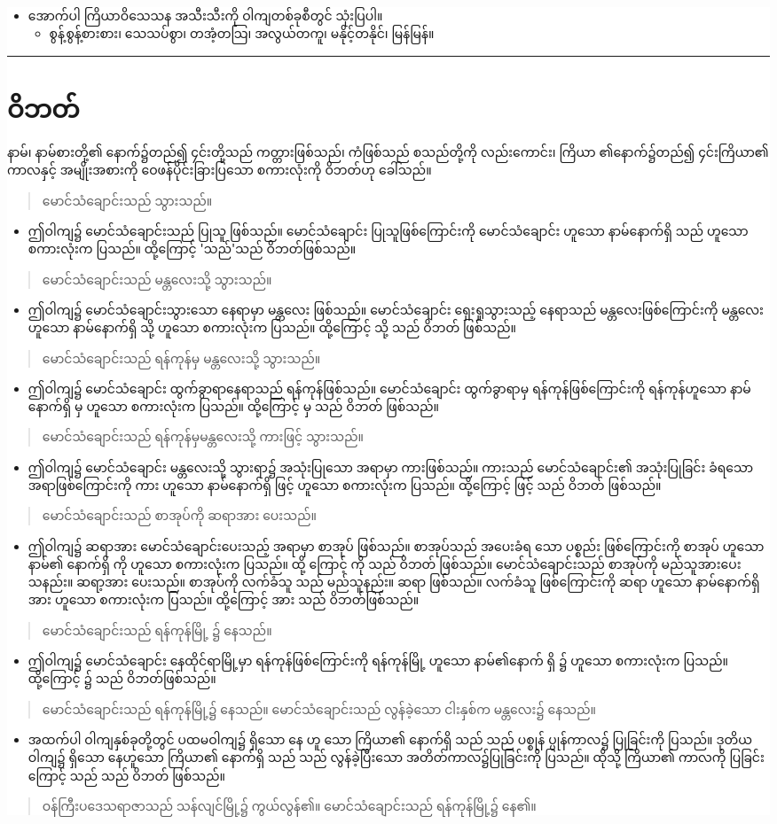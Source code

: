 - အောက်ပါ ကြိယာဝိသေသန အသီးသီးကို ဝါကျတစ်ခုစီတွင် သုံးပြပါ။
  - စွန့်စွန့်စားစား၊ သေသပ်စွာ၊ တအံ့တသြ၊ အလွယ်တကူ၊ မနိုင့်တနိုင်၊ မြန်မြန်။

---

# ဝိဘတ်

နာမ်၊ နာမ်စားတို့၏ နောက်၌တည်၍ ၄င်းတို့သည် ကတ္တားဖြစ်သည်၊ ကံဖြစ်သည် စသည်တို့ကို လည်းကောင်း၊ ကြိယာ ၏နောက်၌တည်၍ ၄င်းကြိယာ၏ ကာလနှင့် အမျိုးအစားကို ဝေဖန်ပိုင်းခြားပြသော စကားလုံးကို ဝိဘတ်ဟု ခေါ်သည်။

> မောင်သံချောင်းသည် သွားသည်။

- ဤဝါကျ၌ မောင်သံချောင်းသည် ပြုသူ ဖြစ်သည်။ မောင်သံချောင်း ပြုသူဖြစ်ကြောင်းကို မောင်သံချောင်း ဟူသော နာမ်နောက်ရှိ သည် ဟူသော စကားလုံးက ပြသည်။ ထို့ကြောင့် 'သည်'သည် ဝိဘတ်ဖြစ်သည်။

> မောင်သံချောင်းသည် မန္တလေးသို့ သွားသည်။

- ဤဝါကျ၌ မောင်သံချောင်းသွားသော နေရာမှာ မန္တလေး ဖြစ်သည်။ မောင်သံချောင်း
ရှေးရှုသွားသည့် နေရာသည် မန္တလေးဖြစ်ကြောင်းကို မန္တလေးဟူသော နာမ်နောက်ရှိ သို့ ဟူသော
စကားလုံးက ပြသည်။ ထို့ကြောင့် သို့ သည် ဝိဘတ် ဖြစ်သည်။

> မောင်သံချောင်းသည် ရန်ကုန်မှ မန္တလေးသို့ သွားသည်။

- ဤဝါကျ၌ မောင်သံချောင်း ထွက်ခွာရာနေရာသည် ရန်ကုန်ဖြစ်သည်။ မောင်သံချောင်း
ထွက်ခွာရာမှ ရန်ကုန်ဖြစ်ကြောင်းကို ရန်ကုန်ဟူသော နာမ်နောက်ရှိ မှ ဟူသော စကားလုံးက
ပြသည်။ ထို့ကြောင့် မှ သည် ဝိဘတ် ဖြစ်သည်။

> မောင်သံချောင်းသည် ရန်ကုန်မှမန္တလေးသို့ ကားဖြင့် သွားသည်။

- ဤဝါကျ၌ မောင်သံချောင်း မန္တလေးသို့ သွားရာ၌ အသုံးပြုသော အရာမှာ ကားဖြစ်သည်။
ကားသည် မောင်သံချောင်း၏ အသုံးပြုခြင်း ခံရသော အရာဖြစ်ကြောင်းကို ကား ဟူသော
နာမ်နောက်ရှိ ဖြင့် ဟူသော စကားလုံးက ပြသည်။ ထို့ကြောင့် ဖြင့် သည် ဝိဘတ် ဖြစ်သည်။

> မောင်သံချောင်းသည် စာအုပ်ကို ဆရာအား ပေးသည်။

- ဤဝါကျ၌ ဆရာအား မောင်သံချောင်းပေးသည့် အရာမှာ စာအုပ် ဖြစ်သည်။ စာအုပ်သည်
အပေးခံရ သော ပစ္စည်း ဖြစ်ကြောင်းကို စာအုပ် ဟူသော နာမ်၏ နောက်ရှိ ကို ဟူသော
စကားလုံးက ပြသည်။ ထို့ ကြောင့် ကို သည် ဝိဘတ် ဖြစ်သည်။
မောင်သံချောင်းသည် စာအုပ်ကို မည်သူအားပေးသနည်း။ ဆရာ့အား ပေးသည်။ စာအုပ်ကို
လက်ခံသူ သည် မည်သူနည်း။ ဆရာ ဖြစ်သည်။ လက်ခံသူ ဖြစ်ကြောင်းကို ဆရာ ဟူသော
နာမ်နောက်ရှိ အား ဟူသော စကားလုံးက ပြသည်။ ထို့ကြောင့် အား သည် ဝိဘတ်ဖြစ်သည်။

> မောင်သံချောင်းသည် ရန်ကုန်မြို့ ၌ နေသည်။

- ဤဝါကျ၌ မောင်သံချောင်း နေထိုင်ရာမြို့မှာ ရန်ကုန်ဖြစ်ကြောင်းကို ရန်ကုန်မြို့ ဟူသော
နာမ်၏နောက် ရှိ ၌ ဟူသော စကားလုံးက ပြသည်။ ထို့ကြောင့် ၌ သည် ဝိဘတ်ဖြစ်သည်။

> မောင်သံချောင်းသည် ရန်ကုန်မြို့၌ နေသည်။
> မောင်သံချောင်းသည် လွန်ခဲ့သော ငါးနှစ်က မန္တလေး၌ နေသည်။

- အထက်ပါ ဝါကျနှစ်ခုတို့တွင် ပထမဝါကျ၌ ရှိသော နေ ဟူ သော ကြိယာ၏ နောက်ရှိ သည်
သည် ပစ္စုန် ပ္ပုန်ကာလ၌ ပြုခြင်းကို ပြသည်။ ဒုတိယဝါကျ၌ ရှိသော နေဟူသော ကြိယာ၏
နောက်ရှိ သည် သည် လွန်ခဲ့ပြီးသော အတိတ်ကာလ၌ပြုခြင်းကို ပြသည်။ ထိုသို့ ကြိယာ၏
ကာလကို ပြခြင်းကြောင့် သည် သည်
ဝိဘတ် ဖြစ်သည်။

> ဝန်ကြီးပဒေသရာဇာသည် သန်လျင်မြို့၌ ကွယ်လွန်၏။
> မောင်သံချောင်းသည် ရန်ကုန်မြို့၌ နေ၏။
